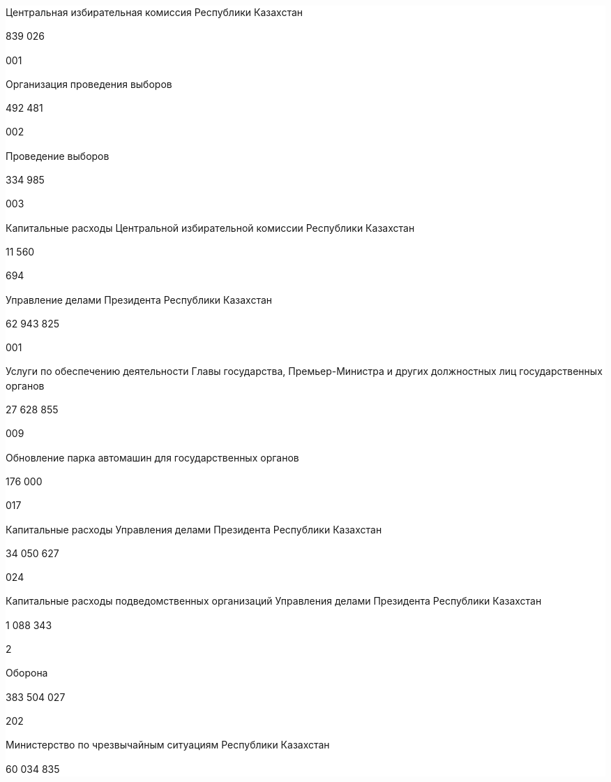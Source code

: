 Цен­траль­ная из­би­ра­тель­ная ко­мис­сия Рес­пуб­ли­ки Ка­зах­стан

839 026

001

Ор­га­ни­за­ция про­ве­де­ния вы­бо­ров

492 481

002

Про­ве­де­ние вы­бо­ров

334 985

003

Ка­пи­таль­ные рас­хо­ды Цен­траль­ной из­би­ра­тель­ной ко­мис­сии Рес­пуб­ли­ки Ка­зах­стан

11 560

694

Управ­ле­ние де­ла­ми Пре­зи­ден­та Рес­пуб­ли­ки Ка­зах­стан

62 943 825

001

Услу­ги по обес­пе­че­нию де­я­тель­но­сти Гла­вы го­су­дар­ства, Пре­мьер-Ми­ни­стра и дру­гих долж­ност­ных лиц го­су­дар­ствен­ных ор­га­нов

27 628 855

009

Об­нов­ле­ние пар­ка ав­то­ма­шин для го­су­дар­ствен­ных ор­га­нов

176 000

017

Ка­пи­таль­ные рас­хо­ды Управ­ле­ния де­ла­ми Пре­зи­ден­та Рес­пуб­ли­ки Ка­зах­стан

34 050 627

024

Ка­пи­таль­ные рас­хо­ды под­ве­дом­ствен­ных ор­га­ни­за­ций Управ­ле­ния де­ла­ми Пре­зи­ден­та Рес­пуб­ли­ки Ка­зах­стан

1 088 343

2

Обо­ро­на

383 504 027

202

Ми­ни­стер­ство по чрез­вы­чай­ным си­ту­а­ци­ям Рес­пуб­ли­ки Ка­зах­стан

60 034 835

